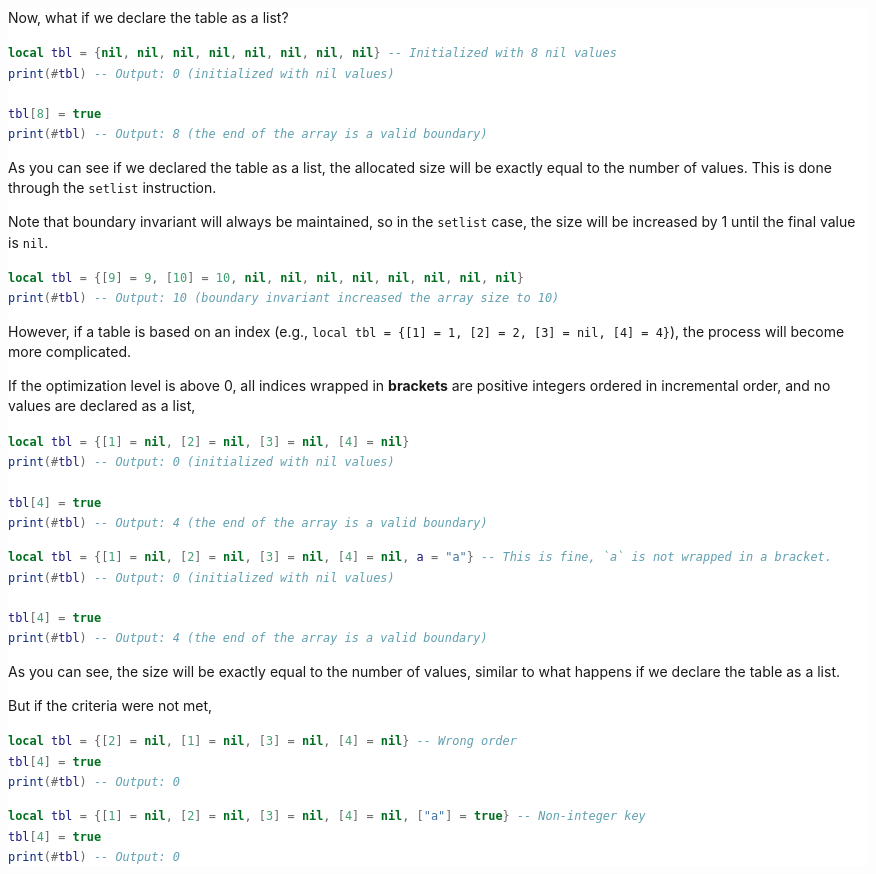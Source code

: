 Now, what if we declare the table as a list?

```lua
local tbl = {nil, nil, nil, nil, nil, nil, nil, nil} -- Initialized with 8 nil values
print(#tbl) -- Output: 0 (initialized with nil values)

tbl[8] = true
print(#tbl) -- Output: 8 (the end of the array is a valid boundary)
```

As you can see if we declared the table as a list, the allocated size will be exactly equal to the number of values.
This is done through the `setlist` instruction.

Note that boundary invariant will always be maintained, so in the `setlist` case, the size will be increased by 1 until the final value is `nil`.

```lua
local tbl = {[9] = 9, [10] = 10, nil, nil, nil, nil, nil, nil, nil, nil}
print(#tbl) -- Output: 10 (boundary invariant increased the array size to 10)
```

However, if a table is based on an index (e.g., `local tbl = {[1] = 1, [2] = 2, [3] = nil, [4] = 4}`), the process will become more complicated.

If the optimization level is above 0, all indices wrapped in **brackets** are positive integers ordered in incremental order, and no values are declared as a list,

```lua
local tbl = {[1] = nil, [2] = nil, [3] = nil, [4] = nil}
print(#tbl) -- Output: 0 (initialized with nil values)

tbl[4] = true
print(#tbl) -- Output: 4 (the end of the array is a valid boundary)
```

```lua
local tbl = {[1] = nil, [2] = nil, [3] = nil, [4] = nil, a = "a"} -- This is fine, `a` is not wrapped in a bracket.
print(#tbl) -- Output: 0 (initialized with nil values)

tbl[4] = true
print(#tbl) -- Output: 4 (the end of the array is a valid boundary)
```

As you can see, the size will be exactly equal to the number of values, similar to what happens if we declare the table as a list.

But if the criteria were not met,

```lua
local tbl = {[2] = nil, [1] = nil, [3] = nil, [4] = nil} -- Wrong order
tbl[4] = true
print(#tbl) -- Output: 0
```

```lua
local tbl = {[1] = nil, [2] = nil, [3] = nil, [4] = nil, ["a"] = true} -- Non-integer key
tbl[4] = true
print(#tbl) -- Output: 0
```
